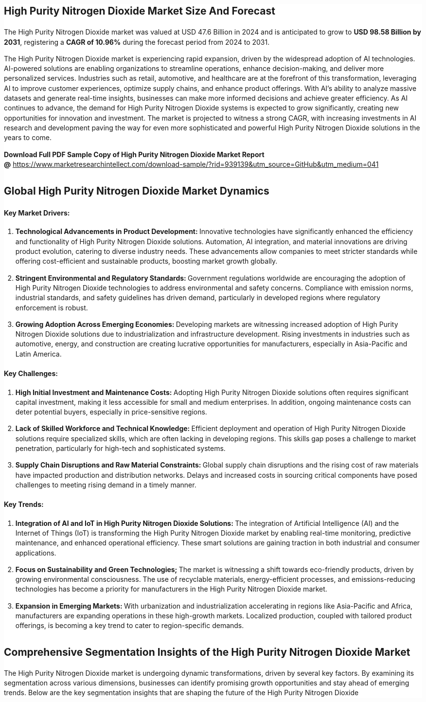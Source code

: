 <h2>High Purity Nitrogen Dioxide Market Size And Forecast</h2><p>The High Purity Nitrogen Dioxide market was valued at USD 47.6 Billion in 2024 and is anticipated to grow to <strong>USD 98.58 Billion by 2031</strong>, registering a <strong>CAGR of 10.96%</strong> during the forecast period from 2024 to 2031.</p><p>The High Purity Nitrogen Dioxide market is experiencing rapid expansion, driven by the widespread adoption of AI technologies. AI-powered solutions are enabling organizations to streamline operations, enhance decision-making, and deliver more personalized services. Industries such as retail, automotive, and healthcare are at the forefront of this transformation, leveraging AI to improve customer experiences, optimize supply chains, and enhance product offerings. With AI’s ability to analyze massive datasets and generate real-time insights, businesses can make more informed decisions and achieve greater efficiency. As AI continues to advance, the demand for High Purity Nitrogen Dioxide systems is expected to grow significantly, creating new opportunities for innovation and investment. The market is projected to witness a strong CAGR, with increasing investments in AI research and development paving the way for even more sophisticated and powerful High Purity Nitrogen Dioxide solutions in the years to come.</p><p><strong>Download Full PDF Sample Copy of High Purity Nitrogen Dioxide Market Report @</strong>&nbsp;<a href="https://www.marketresearchintellect.com/download-sample/?rid=939139&amp;utm_source=GitHub&amp;utm_medium=041">https://www.marketresearchintellect.com/download-sample/?rid=939139&amp;utm_source=GitHub&amp;utm_medium=041</a></p><h2>Global High Purity Nitrogen Dioxide Market Dynamics</h2><h4><strong>Key Market Drivers:</strong></h4><ol><li><p><strong>Technological Advancements in Product Development:&nbsp;</strong>Innovative technologies have significantly enhanced the efficiency and functionality of High Purity Nitrogen Dioxide solutions. Automation, AI integration, and material innovations are driving product evolution, catering to diverse industry needs. These advancements allow companies to meet stricter standards while offering cost-efficient and sustainable products, boosting market growth globally.</p></li><li><p><strong>Stringent Environmental and Regulatory Standards:&nbsp;</strong>Government regulations worldwide are encouraging the adoption of High Purity Nitrogen Dioxide technologies to address environmental and safety concerns. Compliance with emission norms, industrial standards, and safety guidelines has driven demand, particularly in developed regions where regulatory enforcement is robust.</p></li><li><p><strong>Growing Adoption Across Emerging Economies:&nbsp;</strong>Developing markets are witnessing increased adoption of High Purity Nitrogen Dioxide solutions due to industrialization and infrastructure development. Rising investments in industries such as automotive, energy, and construction are creating lucrative opportunities for manufacturers, especially in Asia-Pacific and Latin America.</p></li></ol><h4><strong>Key Challenges:</strong></h4><ol><li><p><strong>High Initial Investment and Maintenance Costs:&nbsp;</strong>Adopting High Purity Nitrogen Dioxide solutions often requires significant capital investment, making it less accessible for small and medium enterprises. In addition, ongoing maintenance costs can deter potential buyers, especially in price-sensitive regions.</p></li><li><p><strong>Lack of Skilled Workforce and Technical Knowledge:&nbsp;</strong>Efficient deployment and operation of High Purity Nitrogen Dioxide solutions require specialized skills, which are often lacking in developing regions. This skills gap poses a challenge to market penetration, particularly for high-tech and sophisticated systems.</p></li><li><p><strong>Supply Chain Disruptions and Raw Material Constraints:&nbsp;</strong>Global supply chain disruptions and the rising cost of raw materials have impacted production and distribution networks. Delays and increased costs in sourcing critical components have posed challenges to meeting rising demand in a timely manner.</p></li></ol><h4><strong>Key Trends:</strong></h4><ol><li><p><strong>Integration of AI and IoT in High Purity Nitrogen Dioxide Solutions:&nbsp;</strong>The integration of Artificial Intelligence (AI) and the Internet of Things (IoT) is transforming the High Purity Nitrogen Dioxide market by enabling real-time monitoring, predictive maintenance, and enhanced operational efficiency. These smart solutions are gaining traction in both industrial and consumer applications.</p></li><li><p><strong>Focus on Sustainability and Green Technologies;&nbsp;</strong>The market is witnessing a shift towards eco-friendly products, driven by growing environmental consciousness. The use of recyclable materials, energy-efficient processes, and emissions-reducing technologies has become a priority for manufacturers in the High Purity Nitrogen Dioxide market.</p></li><li><p><strong>Expansion in Emerging Markets:&nbsp;</strong>With urbanization and industrialization accelerating in regions like Asia-Pacific and Africa, manufacturers are expanding operations in these high-growth markets. Localized production, coupled with tailored product offerings, is becoming a key trend to cater to region-specific demands.</p></li></ol><div class="article-main__content" data-test-id="publishing-text-block"><h2>Comprehensive Segmentation Insights of the High Purity Nitrogen Dioxide Market</h2><p>The High Purity Nitrogen Dioxide market is undergoing dynamic transformations, driven by several key factors. By examining its segmentation across various dimensions, businesses can identify promising growth opportunities and stay ahead of emerging trends. Below are the key segmentation insights that are shaping the future of the High Purity Nitrogen Dioxide